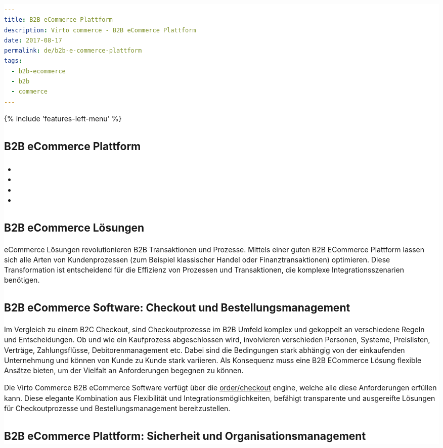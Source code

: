 ```yaml
---
title: B2B eCommerce Plattform
description: Virto commerce - B2B eCommerce Plattform
date: 2017-08-17
permalink: de/b2b-e-commerce-plattform
tags:
  - b2b-ecommerce
  - b2b
  - commerce
---
```

<article role="main" class="main">
	<div class="business-features clearfix __responsive" itemscope itemtype="http://schema.org/WebPage">
		{% include 'features-left-menu' %}
		<div class="business-cnt" itemprop="mainContentOfPage">
			<div class="head __promo">
				<h1 class="title">B2B eCommerce Plattform</h1>
			</div>
			<div class="blog b2b-e-commerce">
				<ul class="socials list" style="margin-top: 20px;">
					<li class="list-item fb">
						<a class="list-link" href="https://www.facebook.com/sharer/sharer.php?u={{ '/de/b2b-e-commerce-plattform' | absolute_url }}" target="_blank"><i class="list-ico fa fa-facebook"></i></a>
					</li>
					<li class="list-item plus">
						<a class="list-link" href="https://plus.google.com/share?url={{ '/de/b2b-e-commerce-plattform' | absolute_url }}" target="_blank"><i class="list-ico fa fa-google-plus"></i></a>
					</li>
					<li class="list-item tw">
						<a class="list-link" href="https://twitter.com/intent/tweet?text={{ '/de/b2b-e-commerce-plattform' | absolute_url }}" target="_blank"><i class="list-ico fa fa-twitter"></i></a>
					</li>
					<li class="list-item in">
						<a class="list-link" href="https://www.linkedin.com/shareArticle?mini=true&url={{ '/de/b2b-e-commerce-plattform' | absolute_url }}" target="_blank"><i class="list-ico fa fa-linkedin"></i></a>
					</li>
				</ul>
			</div>
			<h2 class="sub-title">B2B eCommerce Lösungen</h2>
			<p class="text">eCommerce Lösungen revolutionieren B2B Transaktionen und Prozesse. Mittels einer guten B2B ECommerce Plattform lassen sich alle Arten von Kundenprozessen (zum Beispiel klassischer Handel oder Finanztransaktionen) optimieren. Diese Transformation ist entscheidend für die Effizienz von Prozessen und Transaktionen, die komplexe Integrationsszenarien benötigen.</p>
			<div style="text-align: center;">
				<iframe width="400" height="315" src="https://www.youtube.com/embed/QpRG-HOlrbc?ecver=1" frameborder="0" allowfullscreen></iframe>
                <iframe width="400" height="315" src="https://www.youtube.com/embed/22BMH86RQys?ecver=1" frameborder="0" allowfullscreen></iframe>
			</div>
			<h2 class="sub-title">B2B eCommerce Software: Checkout und Bestellungsmanagement</h2>
            <p class="text">Im Vergleich zu einem B2C Checkout, sind Checkoutprozesse im B2B Umfeld komplex und gekoppelt an verschiedene Regeln und Entscheidungen. Ob und wie ein Kaufprozess abgeschlossen wird, involvieren verschieden Personen, Systeme, Preislisten, Verträge, Zahlungsflüsse, Debitorenmanagement etc. Dabei sind die Bedingungen stark abhängig von der einkaufenden Unternehmung und können von Kunde zu Kunde stark variieren. Als Konsequenz muss eine B2B ECommerce Lösung flexible Ansätze bieten, um der Vielfalt an Anforderungen begegnen zu können.</p>
            <p class="text">Die Virto Commerce B2B eCommerce Software verfügt über die <a href="/shopping-cart">order/checkout</a> engine, welche alle diese Anforderungen erfüllen kann. Diese elegante Kombination aus Flexibilität und Integrationsmöglichkeiten, befähigt transparente und ausgereifte Lösungen für Checkoutprozesse und Bestellungsmanagement bereitzustellen.</p>
			<h2 class="sub-title">B2B eCommerce Plattform: Sicherheit und Organisationsmanagement</h2>